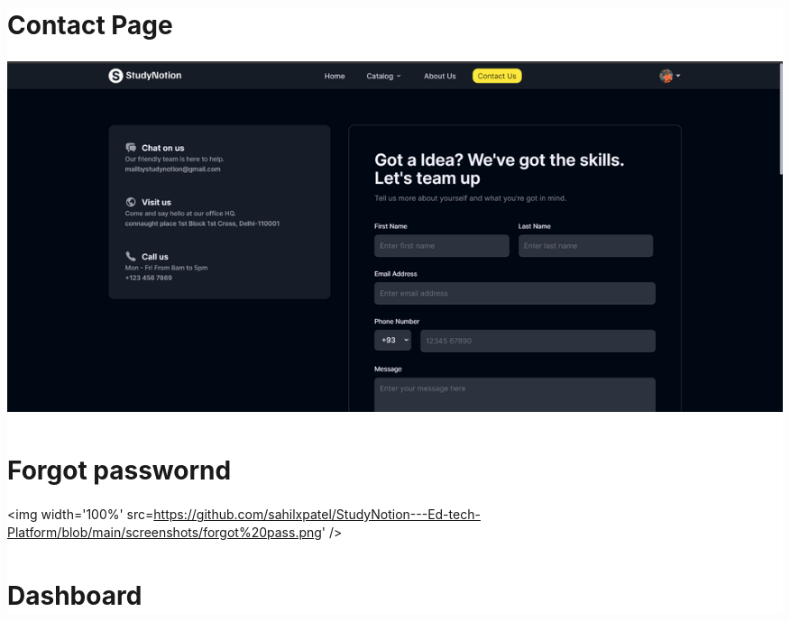 # Contact Page
<img width='100%' src='https://github.com/sahilxpatel/StudyNotion---Ed-tech-Platform/blob/main/screenshots/contact.png' />

# Forgot passwornd
<img width='100%' src=https://github.com/sahilxpatel/StudyNotion---Ed-tech-Platform/blob/main/screenshots/forgot%20pass.png' />

# Dashboard
